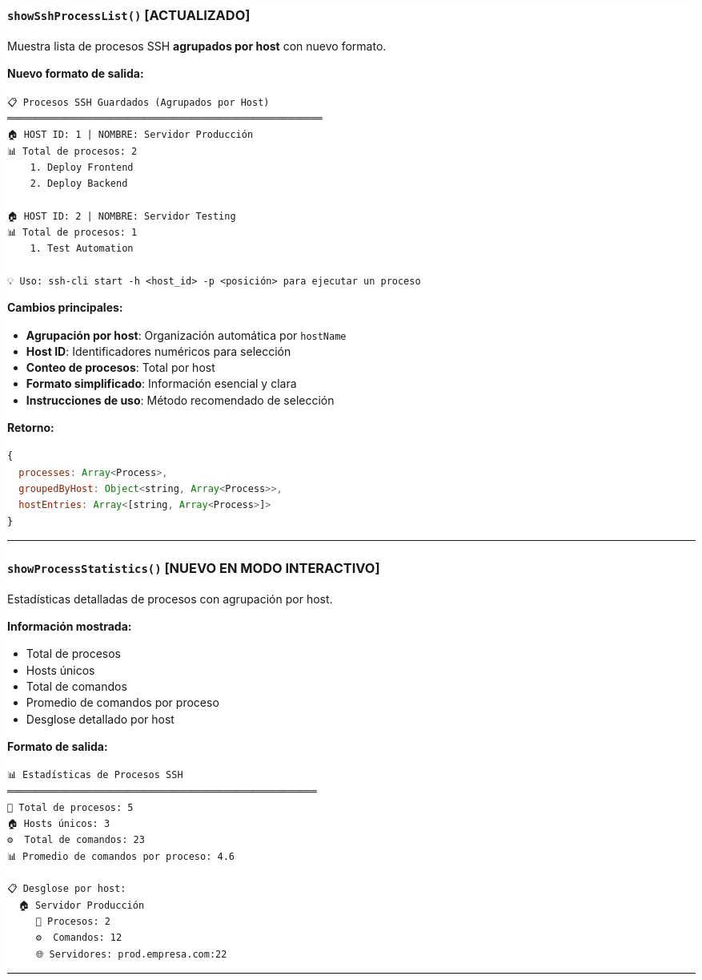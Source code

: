 
### `showSshProcessList()` **[ACTUALIZADO]**
Muestra lista de procesos SSH **agrupados por host** con nuevo formato.

**Nuevo formato de salida:**
```
📋 Procesos SSH Guardados (Agrupados por Host)
═══════════════════════════════════════════════════════
🏠 HOST ID: 1 | NOMBRE: Servidor Producción
📊 Total de procesos: 2
    1. Deploy Frontend
    2. Deploy Backend

🏠 HOST ID: 2 | NOMBRE: Servidor Testing
📊 Total de procesos: 1
    1. Test Automation

💡 Uso: ssh-cli start -h <host_id> -p <posición> para ejecutar un proceso
```

**Cambios principales:**
- **Agrupación por host**: Organización automática por `hostName`
- **Host ID**: Identificadores numéricos para selección
- **Conteo de procesos**: Total por host
- **Formato simplificado**: Información esencial y clara
- **Instrucciones de uso**: Método recomendado de selección

**Retorno:**
```javascript
{
  processes: Array<Process>,
  groupedByHost: Object<string, Array<Process>>,
  hostEntries: Array<[string, Array<Process>]>
}
```

---

### `showProcessStatistics()` **[NUEVO EN MODO INTERACTIVO]**
Estadísticas detalladas de procesos con agrupación por host.

**Información mostrada:**
- Total de procesos
- Hosts únicos
- Total de comandos
- Promedio de comandos por proceso
- Desglose detallado por host

**Formato de salida:**
```
📊 Estadísticas de Procesos SSH
══════════════════════════════════════════════════════
📝 Total de procesos: 5
🏠 Hosts únicos: 3
⚙️  Total de comandos: 23
📊 Promedio de comandos por proceso: 4.6

📋 Desglose por host:
  🏠 Servidor Producción
     📝 Procesos: 2
     ⚙️  Comandos: 12
     🌐 Servidores: prod.empresa.com:22
```

---

  [hostName: string]: Array<{